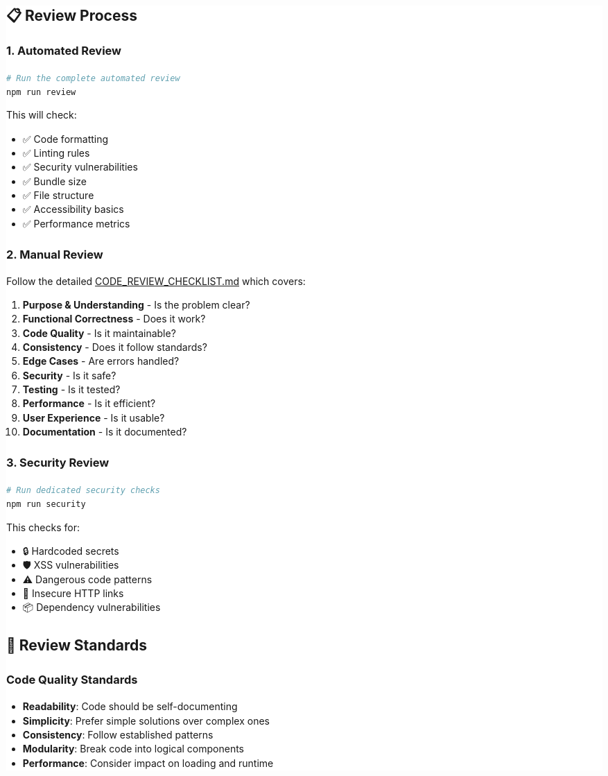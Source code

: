 ## 📋 Review Process

### 1. Automated Review
```bash
# Run the complete automated review
npm run review
```

This will check:
- ✅ Code formatting
- ✅ Linting rules
- ✅ Security vulnerabilities
- ✅ Bundle size
- ✅ File structure
- ✅ Accessibility basics
- ✅ Performance metrics

### 2. Manual Review

Follow the detailed [CODE_REVIEW_CHECKLIST.md](./CODE_REVIEW_CHECKLIST.md) which covers:

1. **Purpose & Understanding** - Is the problem clear?
2. **Functional Correctness** - Does it work?
3. **Code Quality** - Is it maintainable?
4. **Consistency** - Does it follow standards?
5. **Edge Cases** - Are errors handled?
6. **Security** - Is it safe?
7. **Testing** - Is it tested?
8. **Performance** - Is it efficient?
9. **User Experience** - Is it usable?
10. **Documentation** - Is it documented?

### 3. Security Review
```bash
# Run dedicated security checks
npm run security
```

This checks for:
- 🔒 Hardcoded secrets
- 🛡️ XSS vulnerabilities
- ⚠️ Dangerous code patterns
- 🔗 Insecure HTTP links
- 📦 Dependency vulnerabilities

## 🎯 Review Standards

### Code Quality Standards

- **Readability**: Code should be self-documenting
- **Simplicity**: Prefer simple solutions over complex ones
- **Consistency**: Follow established patterns
- **Modularity**: Break code into logical components
- **Performance**: Consider impact on loading and runtime
